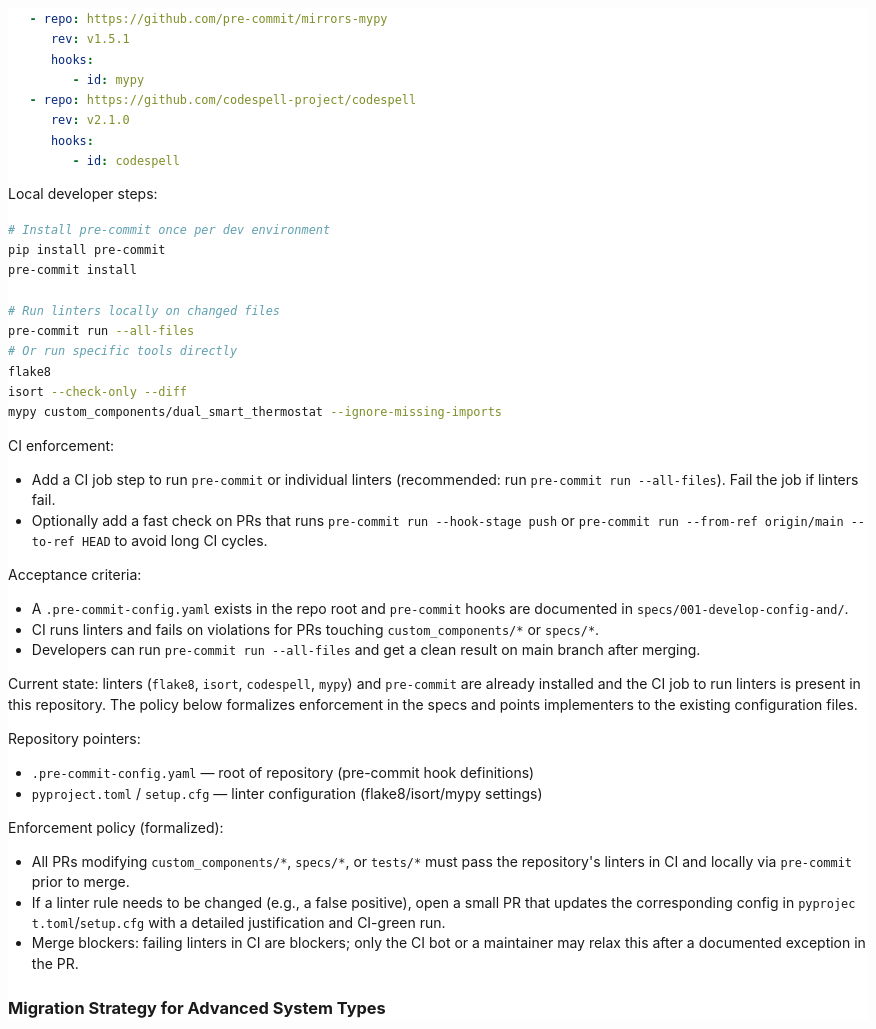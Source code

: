 ```yaml
   - repo: https://github.com/pre-commit/mirrors-mypy
      rev: v1.5.1
      hooks:
         - id: mypy
   - repo: https://github.com/codespell-project/codespell
      rev: v2.1.0
      hooks:
         - id: codespell
```

Local developer steps:
```bash
# Install pre-commit once per dev environment
pip install pre-commit
pre-commit install

# Run linters locally on changed files
pre-commit run --all-files
# Or run specific tools directly
flake8
isort --check-only --diff
mypy custom_components/dual_smart_thermostat --ignore-missing-imports
```

CI enforcement:
- Add a CI job step to run `pre-commit` or individual linters (recommended: run `pre-commit run --all-files`). Fail the job if linters fail.
- Optionally add a fast check on PRs that runs `pre-commit run --hook-stage push` or `pre-commit run --from-ref origin/main --to-ref HEAD` to avoid long CI cycles.

Acceptance criteria:
- A `.pre-commit-config.yaml` exists in the repo root and `pre-commit` hooks are documented in `specs/001-develop-config-and/`.
- CI runs linters and fails on violations for PRs touching `custom_components/*` or `specs/*`.
- Developers can run `pre-commit run --all-files` and get a clean result on main branch after merging.

Current state: linters (`flake8`, `isort`, `codespell`, `mypy`) and `pre-commit` are already installed and the CI job to run linters is present in this repository. The policy below formalizes enforcement in the specs and points implementers to the existing configuration files.

Repository pointers:
- `.pre-commit-config.yaml` — root of repository (pre-commit hook definitions)
- `pyproject.toml` / `setup.cfg` — linter configuration (flake8/isort/mypy settings)

Enforcement policy (formalized):
- All PRs modifying `custom_components/*`, `specs/*`, or `tests/*` must pass the repository's linters in CI and locally via `pre-commit` prior to merge.
- If a linter rule needs to be changed (e.g., a false positive), open a small PR that updates the corresponding config in `pyproject.toml`/`setup.cfg` with a detailed justification and CI-green run.
- Merge blockers: failing linters in CI are blockers; only the CI bot or a maintainer may relax this after a documented exception in the PR.

### Migration Strategy for Advanced System Types
